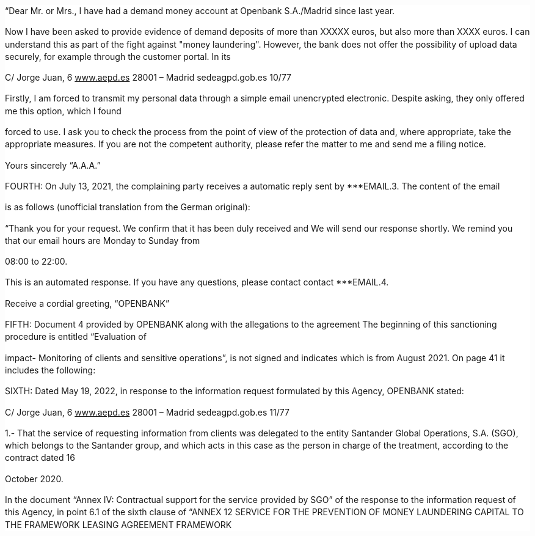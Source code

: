 “Dear Mr. or Mrs.,
I have had a demand money account at Openbank S.A./Madrid since last year.

Now I have been asked to provide evidence of demand deposits of more than XXXXX
euros, but also more than XXXX euros. I can understand this as part of the
fight against "money laundering". However, the bank does not offer the possibility of
upload data securely, for example through the customer portal. In its

C/ Jorge Juan, 6 www.aepd.es
28001 – Madrid sedeagpd.gob.es 10/77

Firstly, I am forced to transmit my personal data through a simple email
unencrypted electronic. Despite asking, they only offered me this option, which I found

forced to use.
I ask you to check the process from the point of view of the protection of
data and, where appropriate, take the appropriate measures.
If you are not the competent authority, please refer the matter to me and send me
a filing notice.

Yours sincerely
“A.A.A.”

FOURTH: On July 13, 2021, the complaining party receives a
automatic reply sent by \*\*\*EMAIL.3. The content of the email

is as follows (unofficial translation from the German original):

“Thank you for your request. We confirm that it has been duly received and
We will send our response shortly.
We remind you that our email hours are Monday to Sunday from

08:00 to 22:00.

This is an automated response. If you have any questions, please contact
contact \*\*\*EMAIL.4.

Receive a cordial greeting,
“OPENBANK”

FIFTH: Document 4 provided by OPENBANK along with the allegations to the agreement
The beginning of this sanctioning procedure is entitled “Evaluation of

impact- Monitoring of clients and sensitive operations”, is not signed and indicates
which is from August 2021. On page 41 it includes the following:

SIXTH: Dated May 19, 2022, in response to the information request
formulated by this Agency, OPENBANK stated:

C/ Jorge Juan, 6 www.aepd.es
28001 – Madrid sedeagpd.gob.es 11/77

1.- That the service of requesting information from clients was delegated to the entity
Santander Global Operations, S.A. (SGO), which belongs to the Santander group, and which
acts in this case as the person in charge of the treatment, according to the contract dated 16

October 2020.

In the document “Annex IV: Contractual support for the service provided by SGO” of the
response to the information request of this Agency, in point 6.1 of the
sixth clause of “ANNEX 12 SERVICE FOR THE PREVENTION OF MONEY LAUNDERING
CAPITAL TO THE FRAMEWORK LEASING AGREEMENT FRAMEWORK
